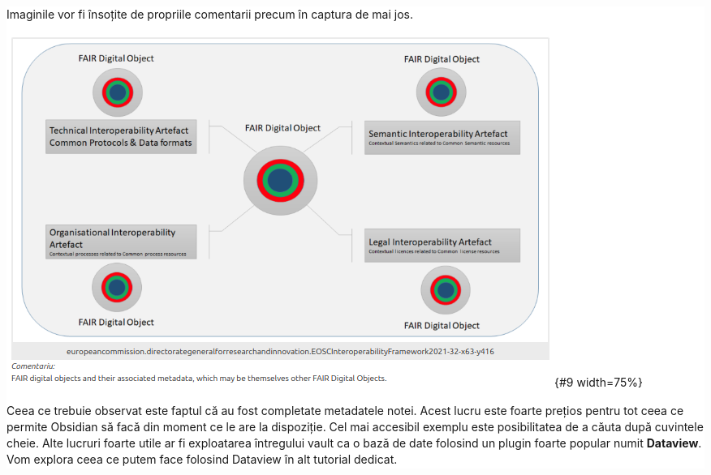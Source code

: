 Imaginile vor fi însoțite de propriile comentarii precum în captura de mai jos.

![Imagini care au comentarii](./images/obsidian-zotero-pandoc/Imagini%20care%20au%20comentarii.png){#9 width=75%}

Ceea ce trebuie observat este faptul că au fost completate metadatele notei. Acest lucru este foarte prețios pentru tot ceea ce permite Obsidian să facă din moment ce le are la dispoziție. Cel mai accesibil exemplu este posibilitatea de a căuta după cuvintele cheie. Alte lucruri foarte utile ar fi exploatarea întregului vault ca o bază de date folosind un plugin foarte popular numit **Dataview**. Vom explora ceea ce putem face folosind Dataview în alt tutorial dedicat.